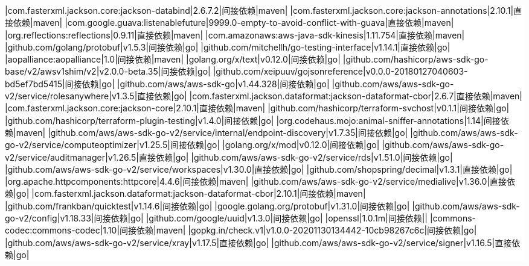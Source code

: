 |com.fasterxml.jackson.core:jackson-databind|2.6.7.2|间接依赖|maven|
|com.fasterxml.jackson.core:jackson-annotations|2.10.1|直接依赖|maven|
|com.google.guava:listenablefuture|9999.0-empty-to-avoid-conflict-with-guava|直接依赖|maven|
|org.reflections:reflections|0.9.11|直接依赖|maven|
|com.amazonaws:aws-java-sdk-kinesis|1.11.754|直接依赖|maven|
|github.com/golang/protobuf|v1.5.3|间接依赖|go|
|github.com/mitchellh/go-testing-interface|v1.14.1|直接依赖|go|
|aopalliance:aopalliance|1.0|间接依赖|maven|
|golang.org/x/text|v0.12.0|间接依赖|go|
|github.com/hashicorp/aws-sdk-go-base/v2/awsv1shim/v2|v2.0.0-beta.35|间接依赖|go|
|github.com/xeipuuv/gojsonreference|v0.0.0-20180127040603-bd5ef7bd5415|间接依赖|go|
|github.com/aws/aws-sdk-go|v1.44.328|间接依赖|go|
|github.com/aws/aws-sdk-go-v2/service/rolesanywhere|v1.3.5|直接依赖|go|
|com.fasterxml.jackson.dataformat:jackson-dataformat-cbor|2.6.7|直接依赖|maven|
|com.fasterxml.jackson.core:jackson-core|2.10.1|直接依赖|maven|
|github.com/hashicorp/terraform-svchost|v0.1.1|间接依赖|go|
|github.com/hashicorp/terraform-plugin-testing|v1.4.0|间接依赖|go|
|org.codehaus.mojo:animal-sniffer-annotations|1.14|间接依赖|maven|
|github.com/aws/aws-sdk-go-v2/service/internal/endpoint-discovery|v1.7.35|间接依赖|go|
|github.com/aws/aws-sdk-go-v2/service/computeoptimizer|v1.25.5|间接依赖|go|
|golang.org/x/mod|v0.12.0|间接依赖|go|
|github.com/aws/aws-sdk-go-v2/service/auditmanager|v1.26.5|直接依赖|go|
|github.com/aws/aws-sdk-go-v2/service/rds|v1.51.0|间接依赖|go|
|github.com/aws/aws-sdk-go-v2/service/workspaces|v1.30.0|直接依赖|go|
|github.com/shopspring/decimal|v1.3.1|直接依赖|go|
|org.apache.httpcomponents:httpcore|4.4.6|间接依赖|maven|
|github.com/aws/aws-sdk-go-v2/service/medialive|v1.36.0|直接依赖|go|
|com.fasterxml.jackson.dataformat:jackson-dataformat-cbor|2.10.1|间接依赖|maven|
|github.com/frankban/quicktest|v1.14.6|间接依赖|go|
|google.golang.org/protobuf|v1.31.0|间接依赖|go|
|github.com/aws/aws-sdk-go-v2/config|v1.18.33|间接依赖|go|
|github.com/google/uuid|v1.3.0|间接依赖|go|
|openssl|1.0.1m|间接依赖||
|commons-codec:commons-codec|1.10|间接依赖|maven|
|gopkg.in/check.v1|v1.0.0-20201130134442-10cb98267c6c|间接依赖|go|
|github.com/aws/aws-sdk-go-v2/service/xray|v1.17.5|直接依赖|go|
|github.com/aws/aws-sdk-go-v2/service/signer|v1.16.5|直接依赖|go|